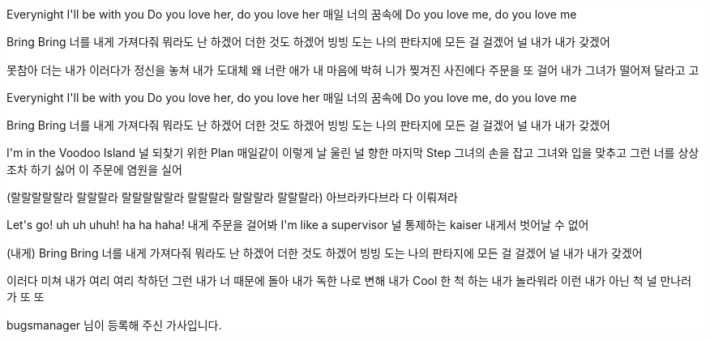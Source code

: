 Everynight I'll be with you
Do you love her, do you love her
매일 너의 꿈속에
Do you love me, do you love me

Bring Bring 너를 내게 가져다줘
뭐라도 난 하겠어 더한 것도 하겠어
빙빙 도는 나의 판타지에
모든 걸 걸겠어 널 내가 내가 갖겠어

못참아 더는 내가 이러다가 정신을 놓쳐 내가
도대체 왜 너란 애가 내 마음에 박혀 니가
찢겨진 사진에다 주문을 또 걸어 내가
그녀가 떨어져 달라고 고

Everynight I'll be with you
Do you love her, do you love her
매일 너의 꿈속에
Do you love me, do you love me

Bring Bring 너를 내게 가져다줘
뭐라도 난 하겠어 더한 것도 하겠어
빙빙 도는 나의 판타지에
모든 걸 걸겠어 널 내가 내가 갖겠어

I'm in the Voodoo Island 널 되찾기 위한 Plan
매일같이 이렇게 날 울린 널 향한 마지막 Step
그녀의 손을 잡고 그녀와 입을 맞추고
그런 너를 상상조차 하기 싫어 이 주문에 염원을 실어

(랄랄랄랄랄라 랄랄랄라
랄랄랄랄랄라 랄랄랄라
랄랄랄라 랄랄랄라)
아브라카다브라 다 이뤄져라

Let's go!
uh uh uhuh!
ha ha haha!
내게 주문을 걸어봐 
I'm like a supervisor
널 통제하는 kaiser
내게서 벗어날 수 없어

(내게) Bring Bring 너를 내게 가져다줘
뭐라도 난 하겠어 더한 것도 하겠어
빙빙 도는 나의 판타지에
모든 걸 걸겠어 널 내가 내가 갖겠어

이러다 미쳐 내가 여리 여리 착하던 그런 내가
너 때문에 돌아 내가 독한 나로 변해 내가
Cool 한 척 하는 내가 놀라워라 이런 내가
아닌 척 널 만나러 가 또 또


bugsmanager 님이 등록해 주신 가사입니다.
						